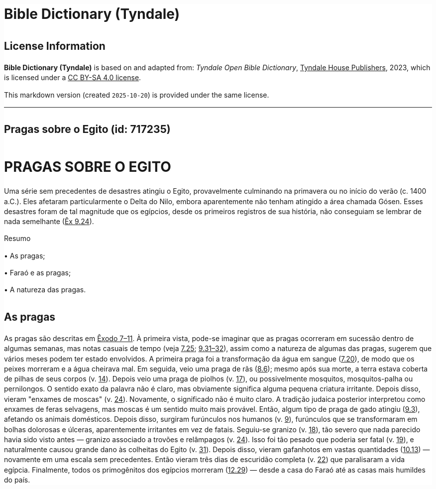 # Bible Dictionary (Tyndale)

## License Information

**Bible Dictionary (Tyndale)** is based on and adapted from: _Tyndale Open Bible Dictionary_, [Tyndale House Publishers](https://tyndaleopenresources.com/), 2023, which is licensed under a [CC BY-SA 4.0 license](https://creativecommons.org/licenses/by-sa/4.0/legalcode.en).

This markdown version (created `2025-10-20`) is provided under the same license.



--------------------------------

## Pragas sobre o Egito (id: 717235)

PRAGAS SOBRE O EGITO
====================

Uma série sem precedentes de desastres atingiu o Egito, provavelmente culminando na primavera ou no início do verão (c. 1400 a.C.). Eles afetaram particularmente o Delta do Nilo, embora aparentemente não tenham atingido a área chamada Gósen. Esses desastres foram de tal magnitude que os egípcios, desde os primeiros registros de sua história, não conseguiam se lembrar de nada semelhante ([Êx 9\.24](https://ref.ly/Exod9:24)).

Resumo

• As pragas;

• Faraó e as pragas;

• A natureza das pragas.

As pragas
---------

As pragas são descritas em [Êxodo 7–11](https://ref.ly/Exod7:1-Exod11:10). À primeira vista, pode\-se imaginar que as pragas ocorreram em sucessão dentro de algumas semanas, mas notas casuais de tempo (veja [7\.25](https://ref.ly/Exod7:25); [9\.31–32](https://ref.ly/Exod9:31-Exod9:32)), assim como a natureza de algumas das pragas, sugerem que vários meses podem ter estado envolvidos. A primeira praga foi a transformação da água em sangue ([7\.20](https://ref.ly/Exod7:20)), de modo que os peixes morreram e a água cheirava mal. Em seguida, veio uma praga de rãs ([8\.6](https://ref.ly/Exod8:6)); mesmo após sua morte, a terra estava coberta de pilhas de seus corpos (v. [14](https://ref.ly/Exod8:14)). Depois veio uma praga de piolhos (v. [17](https://ref.ly/Exod8:17)), ou possivelmente mosquitos, mosquitos\-palha ou pernilongos. O sentido exato da palavra não é claro, mas obviamente significa alguma pequena criatura irritante. Depois disso, vieram "enxames de moscas" (v. [24](https://ref.ly/Exod8:24)). Novamente, o significado não é muito claro. A tradição judaica posterior interpretou como enxames de feras selvagens, mas moscas é um sentido muito mais provável. Então, algum tipo de praga de gado atingiu ([9\.3](https://ref.ly/Exod9:3)), afetando os animais domésticos. Depois disso, surgiram furúnculos nos humanos (v. [9](https://ref.ly/Exod9:9)), furúnculos que se transformaram em bolhas dolorosas e úlceras, aparentemente irritantes em vez de fatais. Seguiu\-se granizo (v. [18](https://ref.ly/Exod9:18)), tão severo que nada parecido havia sido visto antes — granizo associado a trovões e relâmpagos (v. [24](https://ref.ly/Exod9:24)). Isso foi tão pesado que poderia ser fatal (v. [19](https://ref.ly/Exod9:19)), e naturalmente causou grande dano às colheitas do Egito (v. [31](https://ref.ly/Exod9:31)). Depois disso, vieram gafanhotos em vastas quantidades ([10\.13](https://ref.ly/Exod10:13)) — novamente em uma escala sem precedentes. Então vieram três dias de escuridão completa (v. [22](https://ref.ly/Exod10:22)) que paralisaram a vida egípcia. Finalmente, todos os primogênitos dos egípcios morreram ([12\.29](https://ref.ly/Exod12:29)) — desde a casa do Faraó até as casas mais humildes do país.
